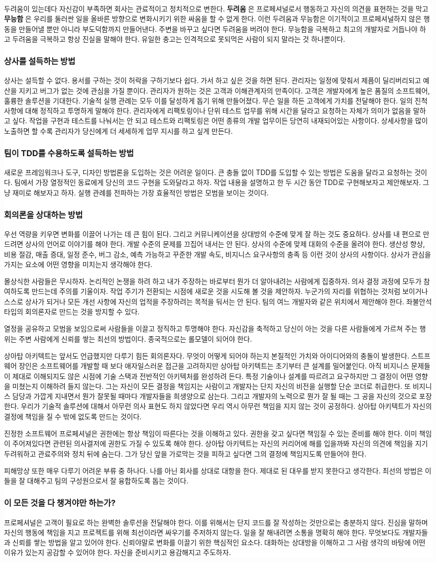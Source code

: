 두려움이 있는데다 자신감이 부족하면 회사는 관료적이고 정치적으로 변한다. **두려움** 은 프로페셔널로서 행동하고 자신의 의견을 표현하는 것을 막고 **무능함** 은 우리를 둘러싼 일을 올바른 방향으로 변화시키기 위한 싸움을 할 수 없게 한다. 이런 두려움과 무능함은 이기적이고 프로페셔널하지 않은 행동을 만들어낼 뿐만 아니라 부도덕함까지 만들어낸다. 주변을 바꾸고 싶다면 두려움을 버려야 한다. 무능함을 극복하고 최고의 개발자로 거듭나야 하고 두려움을 극복하고 항상 진실을 말해야 한다. 유일한 충고는 인격적으로 못되먹은 사람이 되지 말라는 것 하나뿐이다.


### 상사를 설득하는 방법

상사는 설득할 수 없다. 용서를 구하는 것이 허락을 구하기보다 쉽다. 가서 하고 싶은 것을 하면 된다. 관리자는 일정에 맞춰서 제픔이 딜리버리되고 예산을 지키고 버그가 없는 것에 관심을 가질 뿐이다. 관리자가 원하는 것은 고객과 이해관계자의 만족이다. 고객은 개발자에게 높은 품질의 소프트웨어, 훌륭한 솔루션을 기대한다. 기술적 실행 관례는 모두 이를 달성하게 돕기 위해 만들어졌다. 무슨 일을 하든 고객에게 가치를 전달해야 한다. 일의 진척 사항에 대해 정직하고 투명하게 말해야 한다. 관리자에게 리팩토링이나 단위 테스트 업무를 위해 시간을 달라고 요청하는 자체가 의미가 없음을 말하고 싶다. 작업을 구현과 테스트를 나눠서는 안 되고 테스트와 리팩토링은 어떤 종류의 개발 업무이든 당연히 내재되어있는 사항이다. 상세사항을 많이 노출하면 할 수록 관리자가 당신에게 더 세세하게 업무 지시를 하고 싶게 만든다.


### 팀이 TDD를 수용하도록 설득하는 방법

새로운 프레임워크나 도구, 디자인 방법론을 도입하는 것은 어려운 일이다. 큰 충돌 없이 TDD를 도입할 수 있는 방법은 도움을 달라고 요청하는 것이다. 팀에서 가장 열정적인 동료에게 당신의 코드 구현을 도와달라고 하자. 작업 내용을 설명하고 한 두 시간 동안 TDD로 구현해보자고 제안해보자. 그냥 재미로 해보자고 하자. 실행 관례를 전파하는 가장 효율적인 방법은 모범을 보이는 것이다.


### 회의론을 상대하는 방법

우선 역량을 키우면 변화를 이끌어 나가는 데 큰 힘이 된다. 그리고 커뮤니케이션을 상대방의 수준에 맞게 잘 하는 것도 중요하다. 상사를 내 편으로 만드려면 상사의 언어로 이야기를 해야 한다. 개발 수준의 문제를 끄집어 내서는 안 된다. 상사의 수준에 맞제 대화의 수준을 올려야 한다. 생산성 향상, 비용 절감, 매출 증대, 일정 준수, 버그 감소, 예측 가능하고 꾸준한 개발 속도, 비지니스 요구사항의 충족 등 이런 것이 상사의 사항이다. 상사가 관심을 가지는 요소에 어떤 영향을 미치는지 생각해야 한다.

몰상식한 사람들은 무시하자. 논리적인 논쟁을 하려 하고 내가 주장하는 바로부터 뭔가 더 알아내려는 사람에게 집중하자. 의사 결정 과정에 모두가 참여하도록 만드는데 주의를 기울이자. 작업 주기가 전환되는 시점에 새로운 것을 시도해 볼 것을 제안하자. 누군가의 자리를 위협하는 것처럼 보이거나 스스로 상사가 되거나 모든 개선 사항에 자신의 업적을 주장하려는 목적을 둬서는 안 된다. 팀의 여느 개발자와 같은 위치에서 제안해야 한다. 좌불안석 타입의 회의론자로 만드는 것을 방지할 수 있다.

열정을 공유하고 모범을 보임으로써 사람들을 이끌고 정직하고 투명해야 한다. 자신감을 축적하고 당신이 아는 것을 다른 사람들에게 가르쳐 주는 행위는 주변 사람에게 신뢰를 쌓는 최선의 방법이다. 종국적으로는 롤모델이 되어야 한다.

상아탑 아키텍트는 앞서도 언급했지만 다루기 힘든 회의론자다. 무엇이 어떻게 되어야 하는지 본질적인 가치와 아이디어와의 충돌이 발생한다. 스트프웨어 장인은 소프트웨어를 개발할 때 보다 애자일스러운 접근을 고려하지만 상아탑 아키텍트는 초기부터 큰 설계를 밀어붙인다. 아직 비지니스 문제들이 제대로 이해되지도 않은 시점에 기술 스택과 전반적인 아키텍처를 완성하려 든다. 특정 기술이나 설계를 따르려고 요구하지만 그 결정이 어떤 영향을 미쳤는지 이해하려 들지 않는다. 그는 자신이 모든 결정을 책임지는 사람이고 개발자는 단지 자신의 비전을 실행할 단순 코더로 취급한다. 또 비지니스 담당과 가깝게 지내면서 뭔가 잘못될 때마다 개발자들을 희생양으로 삼는다. 그리고 개발자의 노력으로 뭔가 잘 될 때는 그 공을 자신의 것으로 포장한다. 우리가 기술적 솔루션에 대해서 아무런 의사 표현도 하지 않았다면 우리 역시 아무런 책임을 지지 않는 것이 공정하다. 상아탑 아키텍트가 자신의 결정에 책임을 질 수 밖에 없도록 만드는 것이다.

진정한 소프트웨어 프로페셔널은 권한에는 항상 책임이 따른다는 것을 이해하고 있다. 권한을 갖고 싶다면 책임질 수 있는 준비를 해야 한다. 이미 책임이 주어져있다면 관련된 의사결저에 권한도 가질 수 있도록 해야 한다. 상아탑 아키텍트는 자신의 커리어에 해를 입을까봐 자신의 의견에 책임을 지기 두려워하고 관료주의와 정치 뒤에 숨는다. 그가 당신 앞을 가로막는 것을 피하고 싶다면 그의 결정에 책임지도록 만들어야 한다.

피해망상 또한 매우 다루기 어려운 부류 중 하나다. 나를 아닌 회사를 상대로 대항을 한다. 제대로 된 대우를 받지 못한다고 생각한다. 최선의 방법은 이들을 잘 대해주고 팀의 구성원으로서 잘 융합하도록 돕는 것이다.

### 이 모든 것을 다 챙겨야만 하는가?

프로페셔널은 고객이 필요로 하는 완벽한 솔루션을 전달해야 한다. 이를 위해서는 단지 코드를 잘 작성하는 것만으로는 충분하지 않다. 진심을 말하며 자신의 행동에 책임을 지고 프로젝트를 위해 최선이라면 싸우기를 주저하지 않는다. 일을 잘 해내려면 소통을 명확히 해야 한다. 무엇보다도 개발자들과 신뢰를 쌓는 방법을 알고 있어야 한다. 신뢰야말로 변화를 이끌기 위한 핵심적인 요소다. 대화하는 상대방을 이해하고 그 사람 생각의 바탕에 어떤 이유가 있는지 공감할 수 있어야 한다. 자신을 준비시키고 용감해지고 주도하자.

